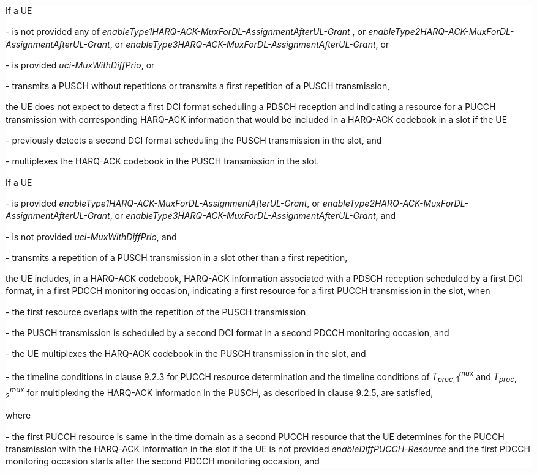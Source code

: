 If a UE

\- is not provided any of
*enableType1HARQ-ACK-MuxForDL-AssignmentAfterUL-Grant* , or
*enableType2HARQ-ACK-MuxForDL-AssignmentAfterUL-Grant*, or
*enableType3HARQ-ACK-MuxForDL-AssignmentAfterUL-Grant*, or

\- is provided *uci-MuxWithDiffPrio*, or

\- transmits a PUSCH without repetitions or transmits a first repetition
of a PUSCH transmission,

the UE does not expect to detect a first DCI format scheduling a PDSCH
reception and indicating a resource for a PUCCH transmission with
corresponding HARQ-ACK information that would be included in a HARQ-ACK
codebook in a slot if the UE

\- previously detects a second DCI format scheduling the PUSCH
transmission in the slot, and

\- multiplexes the HARQ-ACK codebook in the PUSCH transmission in the
slot.

If a UE

\- is provided *enableType1HARQ-ACK-MuxForDL-AssignmentAfterUL-Grant*,
or *enableType2HARQ-ACK-MuxForDL-AssignmentAfterUL-Grant*, or
*enableType3HARQ-ACK-MuxForDL-AssignmentAfterUL-Grant*, and

\- is not provided *uci-MuxWithDiffPrio*, and

\- transmits a repetition of a PUSCH transmission in a slot other than a
first repetition,

the UE includes, in a HARQ-ACK codebook, HARQ-ACK information associated
with a PDSCH reception scheduled by a first DCI format, in a first PDCCH
monitoring occasion, indicating a first resource for a first PUCCH
transmission in the slot, when

\- the first resource overlaps with the repetition of the PUSCH
transmission

\- the PUSCH transmission is scheduled by a second DCI format in a
second PDCCH monitoring occasion, and

\- the UE multiplexes the HARQ-ACK codebook in the PUSCH transmission in
the slot, and

\- the timeline conditions in clause 9.2.3 for PUCCH resource
determination and the timeline conditions of $T_{proc,1}^{mux}$ and
$T_{proc,2}^{mux}$ for multiplexing the HARQ-ACK information in the
PUSCH, as described in clause 9.2.5, are satisfied,

where

\- the first PUCCH resource is same in the time domain as a second PUCCH
resource that the UE determines for the PUCCH transmission with the
HARQ-ACK information in the slot if the UE is not provided
*enableDiffPUCCH-Resource* and the first PDCCH monitoring occasion
starts after the second PDCCH monitoring occasion, and
